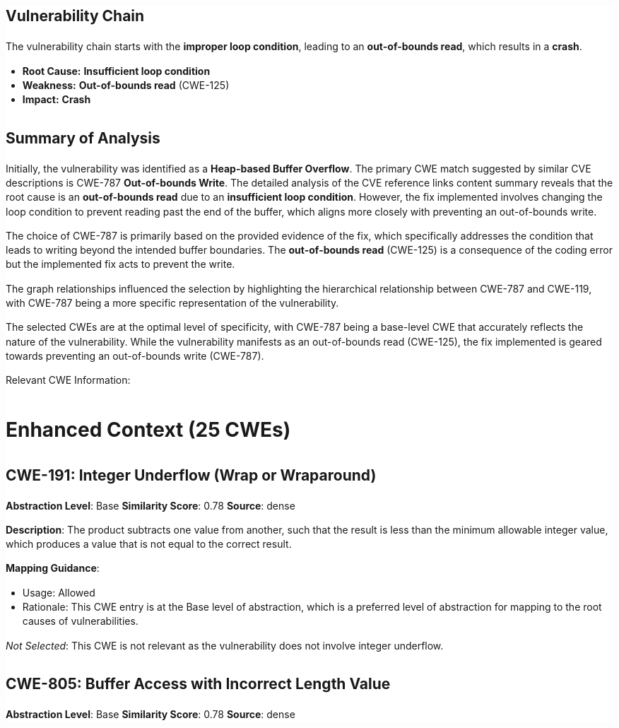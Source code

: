 ## Vulnerability Chain
The vulnerability chain starts with the **improper loop condition**, leading to an **out-of-bounds read**, which results in a **crash**.
- **Root Cause:** **Insufficient loop condition**
- **Weakness:** **Out-of-bounds read** (CWE-125)
- **Impact:** **Crash**

## Summary of Analysis
Initially, the vulnerability was identified as a **Heap-based Buffer Overflow**. The primary CWE match suggested by similar CVE descriptions is CWE-787 **Out-of-bounds Write**. The detailed analysis of the CVE reference links content summary reveals that the root cause is an **out-of-bounds read** due to an **insufficient loop condition**. However, the fix implemented involves changing the loop condition to prevent reading past the end of the buffer, which aligns more closely with preventing an out-of-bounds write.

The choice of CWE-787 is primarily based on the provided evidence of the fix, which specifically addresses the condition that leads to writing beyond the intended buffer boundaries. The **out-of-bounds read** (CWE-125) is a consequence of the coding error but the implemented fix acts to prevent the write.

The graph relationships influenced the selection by highlighting the hierarchical relationship between CWE-787 and CWE-119, with CWE-787 being a more specific representation of the vulnerability.

The selected CWEs are at the optimal level of specificity, with CWE-787 being a base-level CWE that accurately reflects the nature of the vulnerability. While the vulnerability manifests as an out-of-bounds read (CWE-125), the fix implemented is geared towards preventing an out-of-bounds write (CWE-787).

Relevant CWE Information:

# Enhanced Context (25 CWEs)

## CWE-191: Integer Underflow (Wrap or Wraparound)
**Abstraction Level**: Base
**Similarity Score**: 0.78
**Source**: dense

**Description**:
The product subtracts one value from another, such that the result is less than the minimum allowable integer value, which produces a value that is not equal to the correct result.

**Mapping Guidance**:
- Usage: Allowed
- Rationale: This CWE entry is at the Base level of abstraction, which is a preferred level of abstraction for mapping to the root causes of vulnerabilities.

*Not Selected*: This CWE is not relevant as the vulnerability does not involve integer underflow.

## CWE-805: Buffer Access with Incorrect Length Value
**Abstraction Level**: Base
**Similarity Score**: 0.78
**Source**: dense
